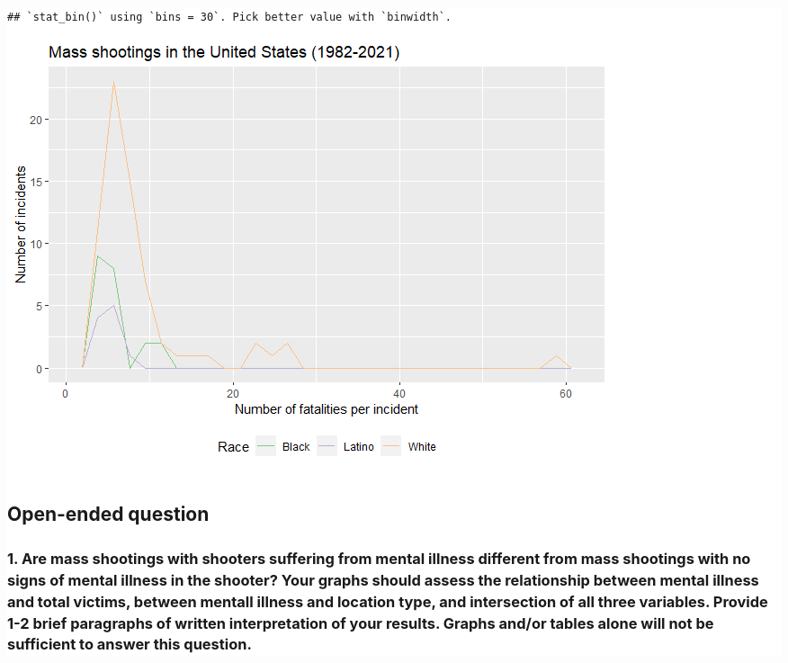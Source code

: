     ## `stat_bin()` using `bins = 30`. Pick better value with `binwidth`.

![](mass-shootings-solution_files/figure-gfm/fatalities-race-better-2.png)

## Open-ended question

### 1. Are mass shootings with shooters suffering from mental illness different from mass shootings with no signs of mental illness in the shooter? Your graphs should assess the relationship between mental illness and total victims, between mentall illness and location type, and intersection of all three variables. Provide 1-2 brief paragraphs of written interpretation of your results. Graphs and/or tables alone will not be sufficient to answer this question.
